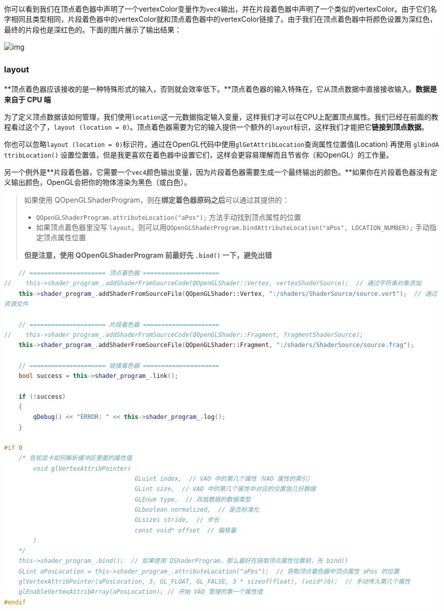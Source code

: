 你可以看到我们在顶点着色器中声明了一个vertexColor变量作为`vec4`输出，并在片段着色器中声明了一个类似的vertexColor。由于它们名字相同且类型相同，片段着色器中的vertexColor就和顶点着色器中的vertexColor链接了。由于我们在顶点着色器中将颜色设置为深红色，最终的片段也是深红色的。下面的图片展示了输出结果：

![img](https://learnopengl-cn.github.io/img/01/05/shaders.png)



### layout

**顶点着色器应该接收的是一种特殊形式的输入，否则就会效率低下。**顶点着色器的输入特殊在，它从顶点数据中直接接收输入。**数据是来自于 CPU 端**



为了定义顶点数据该如何管理，我们使用`location`这一元数据指定输入变量，这样我们才可以在CPU上配置顶点属性。我们已经在前面的教程看过这个了，`layout (location = 0)`。顶点着色器需要为它的输入提供一个额外的`layout`标识，这样我们才能把它**链接到顶点数据**。

你也可以忽略`layout (location = 0)`标识符，通过在OpenGL代码中使用`glGetAttribLocation`查询属性位置值(Location) 再使用 `glBindAttribLocation()` 设置位置值，但是我更喜欢在着色器中设置它们，这样会更容易理解而且节省你（和OpenGL）的工作量。



另一个例外是**片段着色器，它需要一个`vec4`颜色输出变量，因为片段着色器需要生成一个最终输出的颜色。**如果你在片段着色器没有定义输出颜色，OpenGL会把你的物体渲染为黑色（或白色）。

> 如果使用 QOpenGLShaderProgram，则在**绑定着色器原码之后**可以通过其提供的：
>
> - `QOpenGLShaderProgram.attributeLocation("aPos");` 方法手动找到顶点属性的位置
> - 如果顶点着色器里没写 `layout`，则可以用`QOpenGLShaderProgram.bindAttributeLocation("aPos", LOCATION_NUMBER);` 手动指定顶点属性位置
>
> **但是注意，使用 QOpenGLShaderProgram 前最好先 `.bind()` 一下，避免出错**

```c++
    // ===================== 顶点着色器 =====================
//    this->shader_program_.addShaderFromSourceCode(QOpenGLShader::Vertex, vertexShaderSource);  // 通过字符串对象添加
    this->shader_program_.addShaderFromSourceFile(QOpenGLShader::Vertex, ":/shaders/ShaderSource/source.vert");  // 通过资源文件

    // ===================== 片段着色器 =====================
//    this->shader_program_.addShaderFromSourceCode(QOpenGLShader::Fragment, fragmentShaderSource);
    this->shader_program_.addShaderFromSourceFile(QOpenGLShader::Fragment, ":/shaders/ShaderSource/source.frag");

    // ===================== 链接着色器 =====================
    bool success = this->shader_program_.link();

    if (!success)
    {
        qDebug() << "ERROR: " << this->shader_program_.log();
    }

#if 0
    /* 告知显卡如何解析缓冲区里面的属性值
        void glVertexAttribPointer(
                                    GLuint index,  // VAO 中的第几个属性（VAO 属性的索引）
                                    GLint size,  // VAO 中的第几个属性中对应的位置放几份数据
                                    GLEnum type,  // 存放数据的数据类型
                                    GLboolean normalized,  // 是否标准化
                                    GLsizei stride,  // 步长
                                    const void* offset  // 偏移量
        )
    */
    this->shader_program_.bind();  // 如果使用 QShaderProgram，那么最好在获取顶点属性位置前，先 bind()
    GLint aPosLocation = this->shader_program_.attributeLocation("aPos");  // 获取顶点着色器中顶点属性 aPos 的位置
    glVertexAttribPointer(aPosLocation, 3, GL_FLOAT, GL_FALSE, 3 * sizeof(float), (void*)0);  // 手动传入第几个属性
    glEnableVertexAttribArray(aPosLocation); // 开始 VAO 管理的第一个属性值
#endif

```